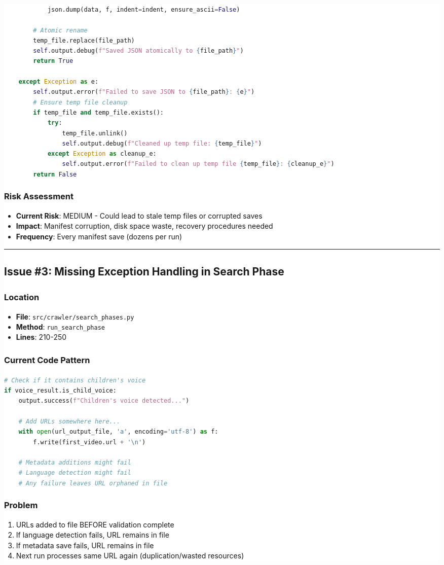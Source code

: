 ```python
            json.dump(data, f, indent=indent, ensure_ascii=False)

        # Atomic rename
        temp_file.replace(file_path)
        self.output.debug(f"Saved JSON atomically to {file_path}")
        return True
        
    except Exception as e:
        self.output.error(f"Failed to save JSON to {file_path}: {e}")
        # Ensure temp file cleanup
        if temp_file and temp_file.exists():
            try:
                temp_file.unlink()
                self.output.debug(f"Cleaned up temp file: {temp_file}")
            except Exception as cleanup_e:
                self.output.error(f"Failed to clean up temp file {temp_file}: {cleanup_e}")
        return False
```

### Risk Assessment
- **Current Risk**: MEDIUM - Could lead to stale temp files or corrupted saves
- **Impact**: Manifest corruption, disk space waste, recovery procedures needed
- **Frequency**: Every manifest save (dozens per run)

---

## Issue #3: Missing Exception Handling in Search Phase

### Location
- **File**: `src/crawler/search_phases.py`
- **Method**: `run_search_phase`
- **Lines**: 210-250

### Current Code Pattern
```python
# Check if it contains children's voice
if voice_result.is_child_voice:
    output.success(f"Children's voice detected...")
    
    # Add URLs somewhere here...
    with open(url_output_file, 'a', encoding='utf-8') as f:
        f.write(first_video.url + '\n')
    
    # Metadata additions might fail
    # Language detection might fail
    # Any failure leaves URL orphaned in file
```

### Problem
1. URLs added to file BEFORE validation complete
2. If language detection fails, URL remains in file
3. If metadata save fails, URL remains in file
4. Next run processes same URL again (duplication/wasted resources)
